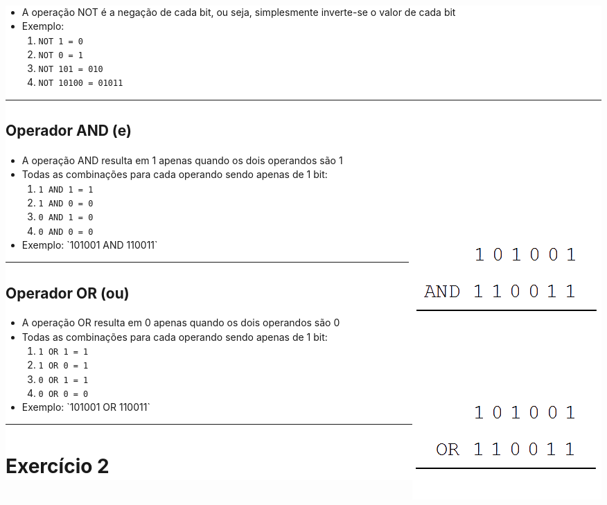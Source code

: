 - A operação NOT é a negação de cada bit, ou seja, simplesmente inverte-se 
  o valor de cada bit
- Exemplo:
  1. `NOT 1 = 0`
  1. `NOT 0 = 1`
  1. `NOT 101 = 010`
  1. `NOT 10100 = 01011`

---
## Operador **AND** (e)

- A operação AND resulta em 1 apenas quando os dois operandos são 1
- Todas as combinações para cada operando sendo apenas de 1 bit:
  1. `1 AND 1 = 1`
  1. `1 AND 0 = 0`
  1. `0 AND 1 = 0`
  1. `0 AND 0 = 0`
- <img src="images/and-binario.gif" class="stoppable-gif" style="float:right;">
  Exemplo: `101001 AND 110011`

  

---
## Operador **OR** (ou)

- A operação OR resulta em 0 apenas quando os dois operandos são 0
- Todas as combinações para cada operando sendo apenas de 1 bit:
  1. `1 OR 1 = 1`
  1. `1 OR 0 = 1`
  1. `0 OR 1 = 1`
  1. `0 OR 0 = 0`
- <img src="images/or-binario.gif" class="stoppable-gif" style="float: right;">
  Exemplo: `101001 OR 110011`

   
---
# Exercício 2

